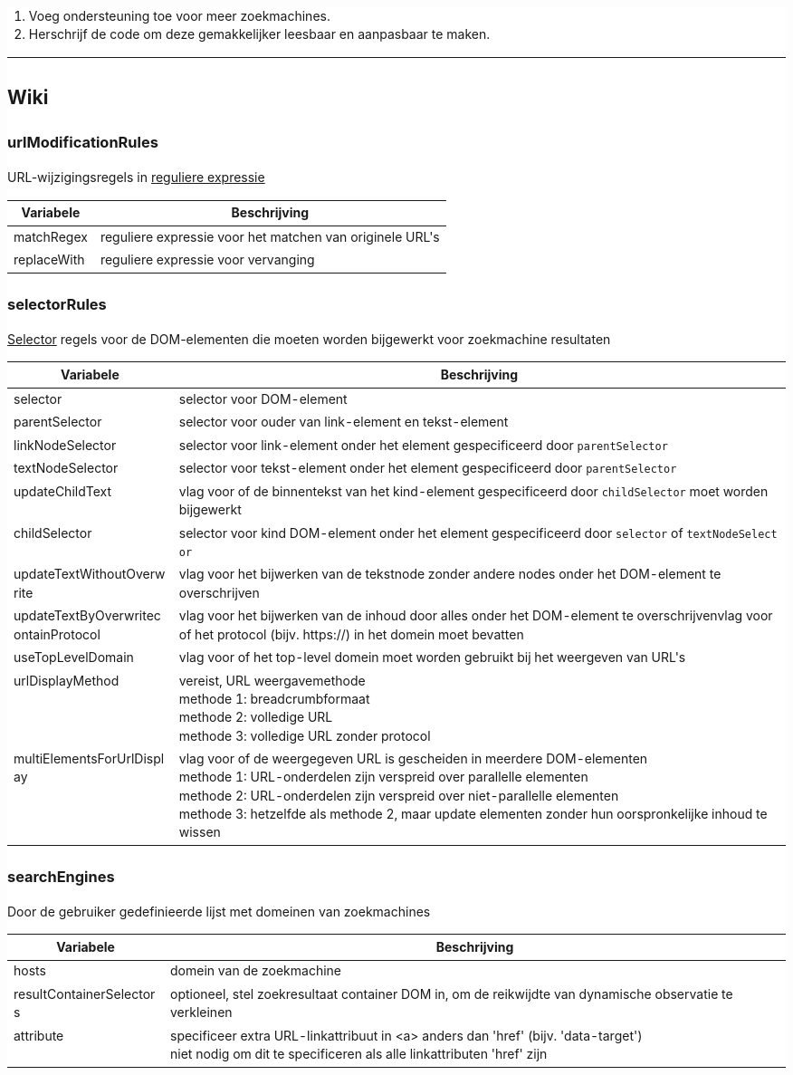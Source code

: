 1. Voeg ondersteuning toe voor meer zoekmachines.
2. Herschrijf de code om deze gemakkelijker leesbaar en aanpasbaar te maken.

---

## Wiki

### urlModificationRules

URL-wijzigingsregels in [reguliere expressie](https://nl.wikipedia.org/wiki/Reguliere_expressie)

| Variabele   | Beschrijving                                             |
| ----------- | -------------------------------------------------------- |
| matchRegex  | reguliere expressie voor het matchen van originele URL's |
| replaceWith | reguliere expressie voor vervanging                      |

### selectorRules

[Selector](https://developer.mozilla.org/en-US/docs/Web/API/Document_object_model/Locating_DOM_elements_using_selectors) regels voor de DOM-elementen die moeten worden bijgewerkt voor zoekmachine resultaten

| Variabele                            | Beschrijving                                                 |
| ------------------------------------ | ------------------------------------------------------------ |
| selector                             | selector voor DOM-element                                    |
| parentSelector                       | selector voor ouder van link-element en tekst-element        |
| linkNodeSelector                     | selector voor link-element onder het element gespecificeerd door `parentSelector` |
| textNodeSelector                     | selector voor tekst-element onder het element gespecificeerd door `parentSelector` |
| updateChildText                      | vlag voor of de binnentekst van het kind-element gespecificeerd door `childSelector` moet worden bijgewerkt |
| childSelector                        | selector voor kind DOM-element onder het element gespecificeerd door `selector` of `textNodeSelector` |
| updateTextWithoutOverwrite           | vlag voor het bijwerken van de tekstnode zonder andere nodes onder het DOM-element te overschrijven |
| updateTextByOverwritecontainProtocol | vlag voor het bijwerken van de inhoud door alles onder het DOM-element te overschrijvenvlag voor of het protocol (bijv. https://) in het domein moet bevatten |
| useTopLevelDomain                    | vlag voor of het top-level domein moet worden gebruikt bij het weergeven van URL's |
| urlDisplayMethod                     | vereist, URL weergavemethode<br/>methode 1: breadcrumbformaat<br/>methode 2: volledige URL<br/>methode 3: volledige URL zonder protocol |
| multiElementsForUrlDisplay           | vlag voor of de weergegeven URL is gescheiden in meerdere DOM-elementen<br/>methode 1: URL-onderdelen zijn verspreid over parallelle elementen<br/>methode 2: URL-onderdelen zijn verspreid over niet-parallelle elementen<br/>methode 3: hetzelfde als methode 2, maar update elementen zonder hun oorspronkelijke inhoud te wissen |

### searchEngines

Door de gebruiker gedefinieerde lijst met domeinen van zoekmachines

| Variabele                | Beschrijving                                                 |
| ------------------------ | ------------------------------------------------------------ |
| hosts                    | domein van de zoekmachine                                    |
| resultContainerSelectors | optioneel, stel zoekresultaat container DOM in, om de reikwijdte van dynamische observatie te verkleinen |
| attribute                | specificeer extra URL-linkattribuut in &lt;a&gt; anders dan 'href' (bijv. 'data-target')<br/>niet nodig om dit te specificeren als alle linkattributen 'href' zijn |

